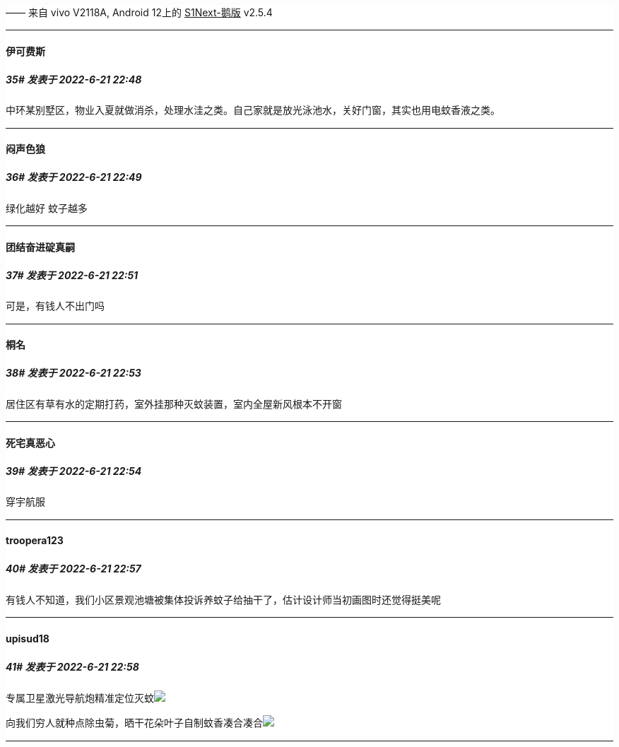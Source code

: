 —— 来自 vivo V2118A, Android 12上的 [S1Next-鹅版](https://github.com/ykrank/S1-Next/releases) v2.5.4

*****

####  伊可费斯  
##### 35#       发表于 2022-6-21 22:48

中环某别墅区，物业入夏就做消杀，处理水洼之类。自己家就是放光泳池水，关好门窗，其实也用电蚊香液之类。

*****

####  闷声色狼  
##### 36#       发表于 2022-6-21 22:49

绿化越好 蚊子越多

*****

####  团结奋进碇真嗣  
##### 37#       发表于 2022-6-21 22:51

可是，有钱人不出门吗

*****

####  桐名  
##### 38#       发表于 2022-6-21 22:53

居住区有草有水的定期打药，室外挂那种灭蚊装置，室内全屋新风根本不开窗

*****

####  死宅真恶心  
##### 39#       发表于 2022-6-21 22:54

穿宇航服

*****

####  troopera123  
##### 40#       发表于 2022-6-21 22:57

有钱人不知道，我们小区景观池塘被集体投诉养蚊子给抽干了，估计设计师当初画图时还觉得挺美呢

*****

####  upisud18  
##### 41#       发表于 2022-6-21 22:58

专属卫星激光导航炮精准定位灭蚊<img src="https://static.saraba1st.com/image/smiley/face2017/018.png" referrerpolicy="no-referrer">

向我们穷人就种点除虫菊，晒干花朵叶子自制蚊香凑合凑合<img src="https://static.saraba1st.com/image/smiley/face2017/047.png" referrerpolicy="no-referrer">

*****
